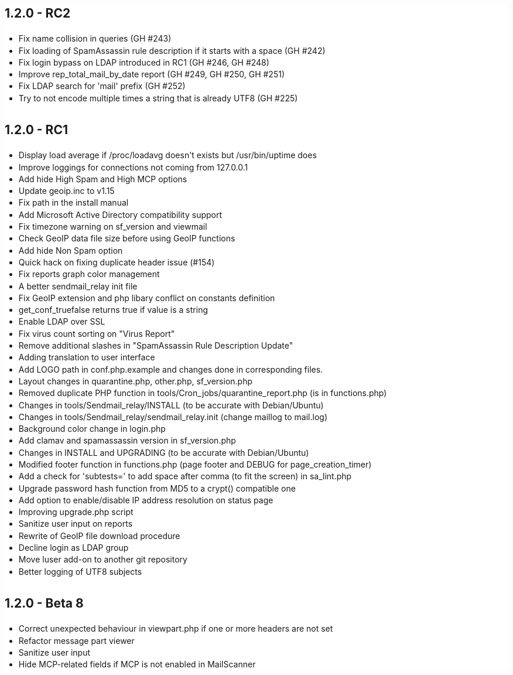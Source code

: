1.2.0 - RC2
-----------
 - Fix name collision in queries (GH #243)
 - Fix loading of SpamAssassin rule description if it starts with a space (GH #242)
 - Fix login bypass on LDAP introduced in RC1 (GH #246, GH #248)
 - Improve rep_total_mail_by_date report (GH #249, GH #250, GH #251)
 - Fix LDAP search for 'mail' prefix (GH #252)
 - Try to not encode multiple times a string that is already UTF8 (GH #225)
 
1.2.0 - RC1
-----------
 - Display load average if /proc/loadavg doesn't exists but /usr/bin/uptime does
 - Improve loggings for connections not coming from 127.0.0.1
 - Add hide High Spam and High MCP options
 - Update geoip.inc to v1.15
 - Fix path in the install manual
 - Add Microsoft Active Directory compatibility support
 - Fix timezone warning on sf_version and viewmail
 - Check GeoIP data file size before using GeoIP functions
 - Add hide Non Spam option
 - Quick hack on fixing duplicate header issue (#154)
 - Fix reports graph color management
 - A better sendmail_relay init file
 - Fix GeoIP extension and php libary conflict on constants definition
 - get_conf_truefalse returns true if value is a string
 - Enable LDAP over SSL
 - Fix virus count sorting on "Virus Report"
 - Remove additional slashes in "SpamAssassin Rule Description Update"
 - Adding translation to user interface
 - Add LOGO path in conf.php.example and changes done in corresponding files.
 - Layout changes in quarantine.php, other.php, sf_version.php
 - Removed duplicate PHP function in tools/Cron_jobs/quarantine_report.php (is in functions.php)
 - Changes in tools/Sendmail_relay/INSTALL (to be accurate with Debian/Ubuntu)
 - Changes in tools/Sendmail_relay/sendmail_relay.init (change maillog to mail.log)
 - Background color change in login.php
 - Add clamav and spamassassin version in sf_version.php
 - Changes in INSTALL and UPGRADING (to be accurate with Debian/Ubuntu)
 - Modified footer function in functions.php (page footer and DEBUG for page_creation_timer)
 - Add a check for 'subtests=' to add space after comma (to fit the screen) in sa_lint.php
 - Upgrade password hash function from MD5 to a crypt() compatible one
 - Add option to enable/disable IP address resolution on status page
 - Improving upgrade.php script
 - Sanitize user input on reports
 - Rewrite of GeoIP file download procedure
 - Decline login as LDAP group
 - Move luser add-on to another git repository
 - Better logging of UTF8 subjects

1.2.0 - Beta 8
-----------

 - Correct unexpected behaviour in viewpart.php if one or more headers are not set
 - Refactor message part viewer
 - Sanitize user input
 - Hide MCP-related fields if MCP is not enabled in MailScanner
